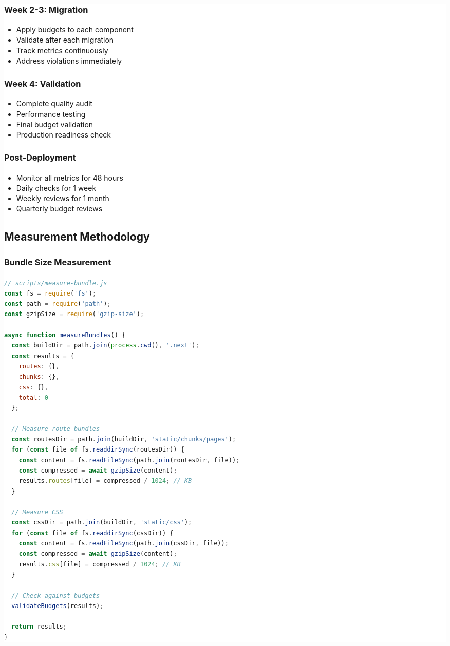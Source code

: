 ### Week 2-3: Migration
- Apply budgets to each component
- Validate after each migration
- Track metrics continuously
- Address violations immediately

### Week 4: Validation
- Complete quality audit
- Performance testing
- Final budget validation
- Production readiness check

### Post-Deployment
- Monitor all metrics for 48 hours
- Daily checks for 1 week
- Weekly reviews for 1 month
- Quarterly budget reviews

## Measurement Methodology

### Bundle Size Measurement

```javascript
// scripts/measure-bundle.js
const fs = require('fs');
const path = require('path');
const gzipSize = require('gzip-size');

async function measureBundles() {
  const buildDir = path.join(process.cwd(), '.next');
  const results = {
    routes: {},
    chunks: {},
    css: {},
    total: 0
  };
  
  // Measure route bundles
  const routesDir = path.join(buildDir, 'static/chunks/pages');
  for (const file of fs.readdirSync(routesDir)) {
    const content = fs.readFileSync(path.join(routesDir, file));
    const compressed = await gzipSize(content);
    results.routes[file] = compressed / 1024; // KB
  }
  
  // Measure CSS
  const cssDir = path.join(buildDir, 'static/css');
  for (const file of fs.readdirSync(cssDir)) {
    const content = fs.readFileSync(path.join(cssDir, file));
    const compressed = await gzipSize(content);
    results.css[file] = compressed / 1024; // KB
  }
  
  // Check against budgets
  validateBudgets(results);
  
  return results;
}
```

